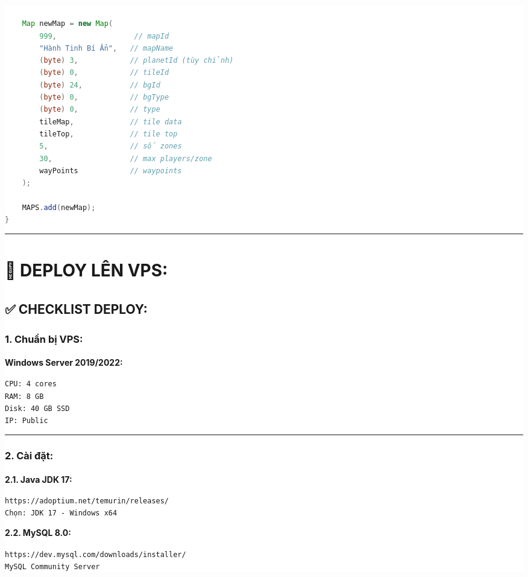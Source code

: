 ```java
    
    Map newMap = new Map(
        999,                  // mapId
        "Hành Tinh Bí Ẩn",   // mapName  
        (byte) 3,            // planetId (tùy chỉnh)
        (byte) 0,            // tileId
        (byte) 24,           // bgId
        (byte) 0,            // bgType
        (byte) 0,            // type
        tileMap,             // tile data
        tileTop,             // tile top
        5,                   // số zones
        30,                  // max players/zone
        wayPoints            // waypoints
    );
    
    MAPS.add(newMap);
}
```

---

# 🚀 DEPLOY LÊN VPS:

## ✅ CHECKLIST DEPLOY:

### **1. Chuẩn bị VPS:**

**Windows Server 2019/2022:**
```
CPU: 4 cores
RAM: 8 GB
Disk: 40 GB SSD
IP: Public
```

---

### **2. Cài đặt:**

**2.1. Java JDK 17:**
```
https://adoptium.net/temurin/releases/
Chọn: JDK 17 - Windows x64
```

**2.2. MySQL 8.0:**
```
https://dev.mysql.com/downloads/installer/
MySQL Community Server
```
